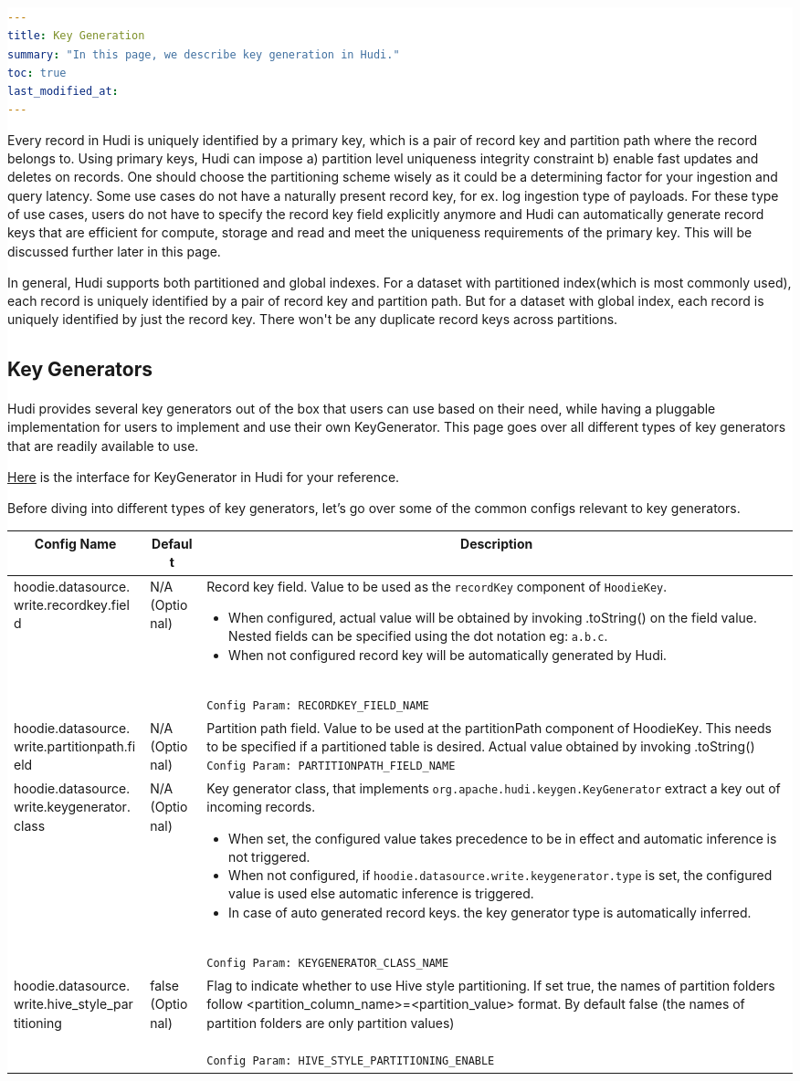 ```yaml
---
title: Key Generation
summary: "In this page, we describe key generation in Hudi."
toc: true
last_modified_at:
---
```

Every record in Hudi is uniquely identified by a primary key, which is a pair of record key and partition path where the record belongs to.
Using primary keys, Hudi can impose a) partition level uniqueness integrity constraint b) enable fast updates and deletes on records. 
One should choose the partitioning scheme wisely as it could be a determining factor for your ingestion and query latency.
Some use cases do not have a naturally present record key, for ex. log ingestion type of payloads. For these type of use cases,
users do not have to specify the record key field explicitly anymore and Hudi can automatically generate record keys that are efficient
for compute, storage and read and meet the uniqueness requirements of the primary key. This will be discussed further later in this page.  

In general, Hudi supports both partitioned and global indexes. For a dataset with partitioned index(which is most commonly used), 
each record is uniquely identified by a pair of record key and partition path. But for a dataset with global index, each record 
is uniquely identified by just the record key. There won't be any duplicate record keys across partitions.

## Key Generators

Hudi provides several key generators out of the box that users can use based on their need, while having a pluggable
implementation for users to implement and use their own KeyGenerator. This page goes over all different types of key
generators that are readily available to use.

[Here](https://github.com/apache/hudi/blob/6f9b02decb5bb2b83709b1b6ec04a97e4d102c11/hudi-common/src/main/java/org/apache/hudi/keygen/KeyGenerator.java)
is the interface for KeyGenerator in Hudi for your reference.

Before diving into different types of key generators, let’s go over some of the common configs relevant to key generators.

| Config Name                                                                              | Default          | Description                                                                                                                                                                                                                                                                                                                                                                                                                                                                                                                                    |
| ---------------------------------------------------------------------------------------- |------------------|-------------------------------------------------------------------------------------------------------------------------------------------------------------------------------------------------------------------------------------------------------------------------------------------------------------------------------------------------------------------------------------------------------------------------------------------------------------------------------------------------------|
| hoodie.datasource.write.recordkey.field             | N/A (Optional)   | Record key field. Value to be used as the `recordKey` component of `HoodieKey`. <ul><li>When configured, actual value will be obtained by invoking .toString() on the field value. Nested fields can be specified using the dot notation eg: `a.b.c`. </li><li>When not configured record key will be automatically generated by Hudi.</li></ul> <br />`Config Param: RECORDKEY_FIELD_NAME`                                                                                                                                                    |
| hoodie.datasource.write.partitionpath.field       | N/A (Optional)   | Partition path field. Value to be used at the partitionPath component of HoodieKey. This needs to be specified if a partitioned table is desired. Actual value obtained by invoking .toString()<br />`Config Param: PARTITIONPATH_FIELD_NAME`                                                                                                                                                                                                                                                                                                  |
| hoodie.datasource.write.keygenerator.class   | N/A (Optional)   | Key generator class, that implements `org.apache.hudi.keygen.KeyGenerator` extract a key out of incoming records. <ul><li>When set, the configured value takes precedence to be in effect and automatic inference is not triggered.</li><li>When not configured, if `hoodie.datasource.write.keygenerator.type` is set, the configured value is used else automatic inference is triggered.</li><li>In case of auto generated record keys. the key generator type is automatically inferred.</li></ul> <br />`Config Param: KEYGENERATOR_CLASS_NAME` |
| hoodie.datasource.write.hive_style_partitioning | false (Optional) | Flag to indicate whether to use Hive style partitioning. If set true, the names of partition folders follow &lt;partition_column_name&gt;=&lt;partition_value&gt; format. By default false (the names of partition folders are only partition values)<br /><br />`Config Param: HIVE_STYLE_PARTITIONING_ENABLE`                                                                                                                                                                                                                                |